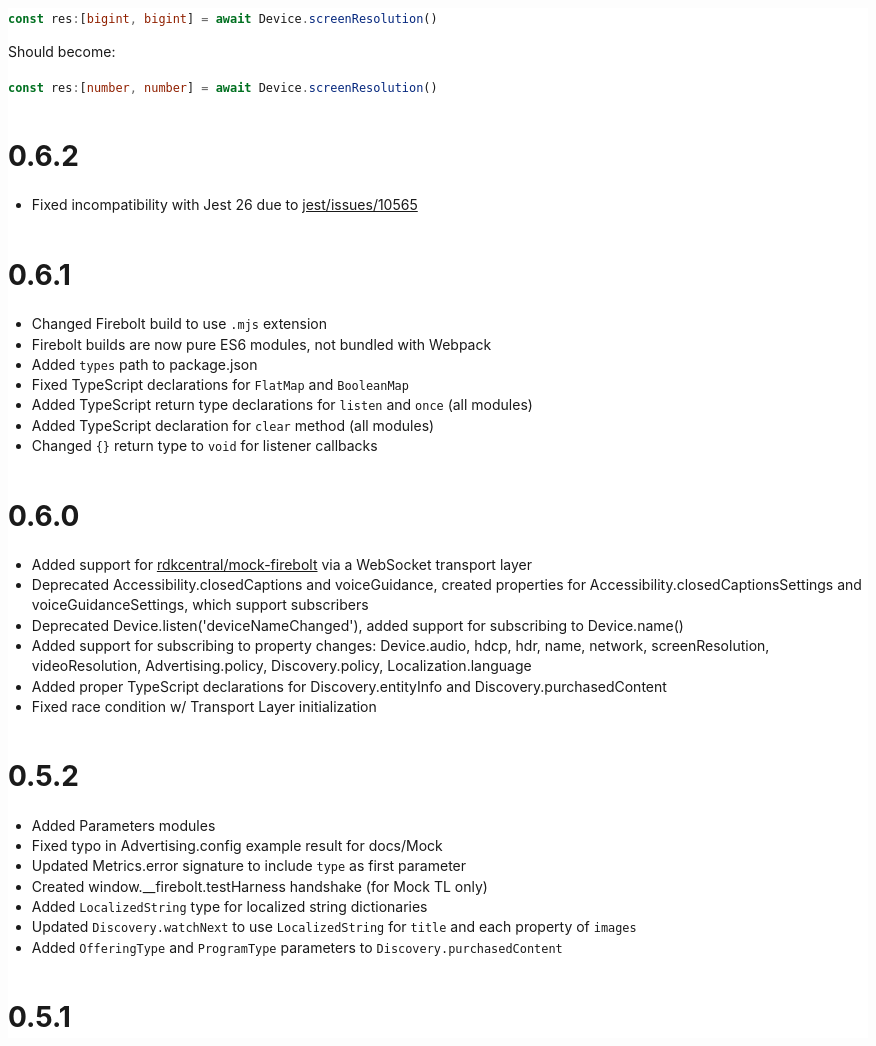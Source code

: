 ```typescript
const res:[bigint, bigint] = await Device.screenResolution()
```

Should become:

```typescript
const res:[number, number] = await Device.screenResolution()
```

# 0.6.2

- Fixed incompatibility with Jest 26 due to [jest/issues/10565](https://github.com/facebook/jest/issues/10565)


# 0.6.1

- Changed Firebolt build to use `.mjs` extension
- Firebolt builds are now pure ES6 modules, not bundled with Webpack
- Added `types` path to package.json
- Fixed TypeScript declarations for `FlatMap` and `BooleanMap`
- Added TypeScript return type declarations for `listen` and `once` (all modules)
- Added TypeScript declaration for `clear` method (all modules)
- Changed `{}` return type to `void` for listener callbacks

# 0.6.0

- Added support for [rdkcentral/mock-firebolt](https://github.com/rdkcentral/mock-firebolt/) via a WebSocket transport layer
- Deprecated Accessibility.closedCaptions and voiceGuidance, created properties for Accessibility.closedCaptionsSettings and voiceGuidanceSettings, which support subscribers
- Deprecated Device.listen('deviceNameChanged'), added support for subscribing to Device.name()
- Added support for subscribing to property changes: Device.audio, hdcp, hdr, name, network, screenResolution, videoResolution, Advertising.policy, Discovery.policy, Localization.language
- Added proper TypeScript declarations for Discovery.entityInfo and Discovery.purchasedContent
- Fixed race condition w/ Transport Layer initialization

# 0.5.2

- Added Parameters modules
- Fixed typo in Advertising.config example result for docs/Mock
- Updated Metrics.error signature to include `type` as first parameter
- Created window.__firebolt.testHarness handshake (for Mock TL only)
- Added `LocalizedString` type for localized string dictionaries
- Updated `Discovery.watchNext` to use `LocalizedString` for `title` and each property of `images`
- Added `OfferingType` and `ProgramType` parameters to `Discovery.purchasedContent`

# 0.5.1
